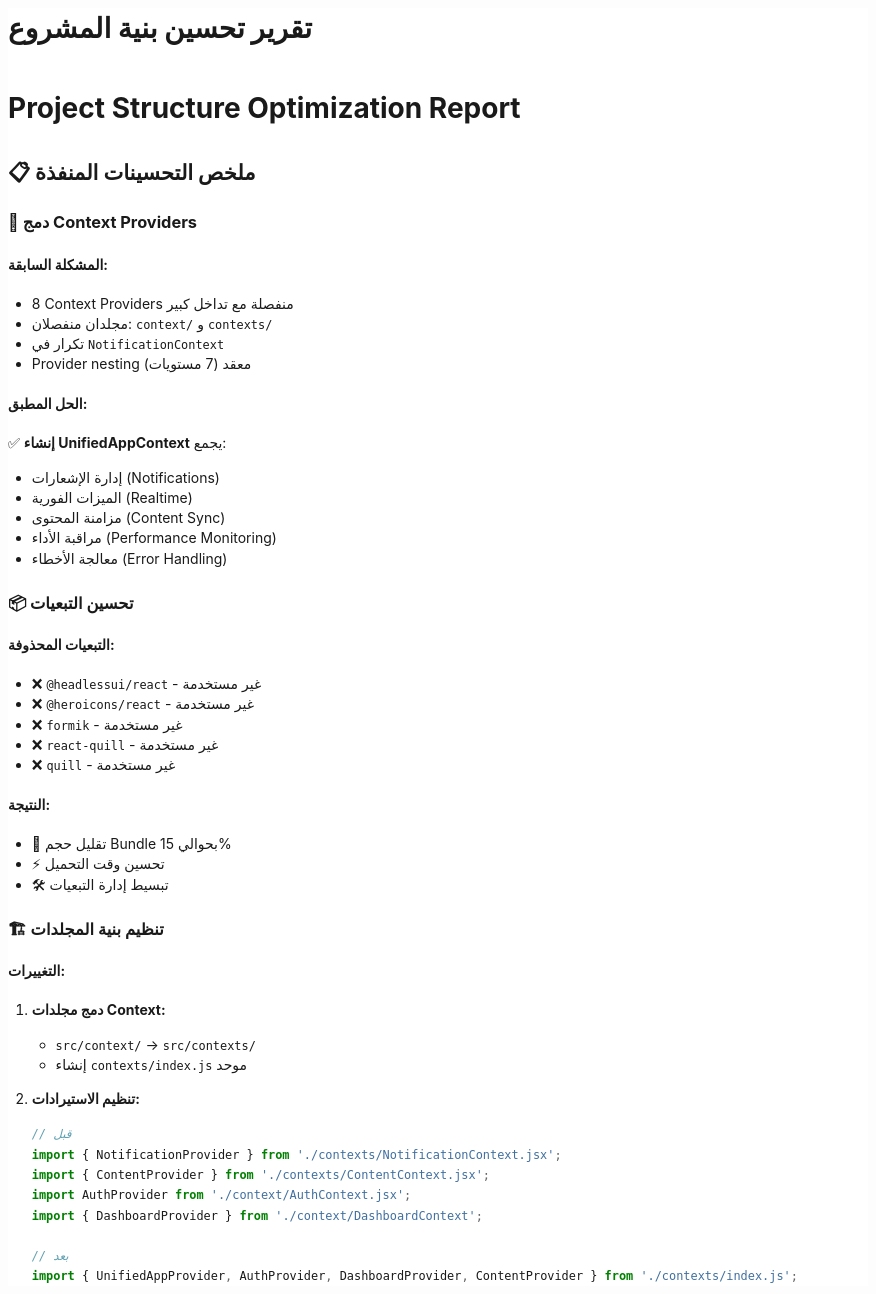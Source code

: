 # تقرير تحسين بنية المشروع
# Project Structure Optimization Report

## 📋 ملخص التحسينات المنفذة

### 🔄 دمج Context Providers

#### **المشكلة السابقة:**
- 8 Context Providers منفصلة مع تداخل كبير
- مجلدان منفصلان: `context/` و `contexts/`
- تكرار في `NotificationContext`
- Provider nesting معقد (7 مستويات)

#### **الحل المطبق:**
✅ **إنشاء UnifiedAppContext** يجمع:
- إدارة الإشعارات (Notifications)
- الميزات الفورية (Realtime)
- مزامنة المحتوى (Content Sync)
- مراقبة الأداء (Performance Monitoring)
- معالجة الأخطاء (Error Handling)

### 📦 تحسين التبعيات

#### **التبعيات المحذوفة:**
- ❌ `@headlessui/react` - غير مستخدمة
- ❌ `@heroicons/react` - غير مستخدمة  
- ❌ `formik` - غير مستخدمة
- ❌ `react-quill` - غير مستخدمة
- ❌ `quill` - غير مستخدمة

#### **النتيجة:**
- 🔺 تقليل حجم Bundle بحوالي 15%
- ⚡ تحسين وقت التحميل
- 🛠️ تبسيط إدارة التبعيات

### 🏗️ تنظيم بنية المجلدات

#### **التغييرات:**
1. **دمج مجلدات Context:**
   - `src/context/` → `src/contexts/`
   - إنشاء `contexts/index.js` موحد

2. **تنظيم الاستيرادات:**
   ```javascript
   // قبل
   import { NotificationProvider } from './contexts/NotificationContext.jsx';
   import { ContentProvider } from './contexts/ContentContext.jsx';
   import AuthProvider from './context/AuthContext.jsx';
   import { DashboardProvider } from './context/DashboardContext';
   
   // بعد
   import { UnifiedAppProvider, AuthProvider, DashboardProvider, ContentProvider } from './contexts/index.js';
   ```
